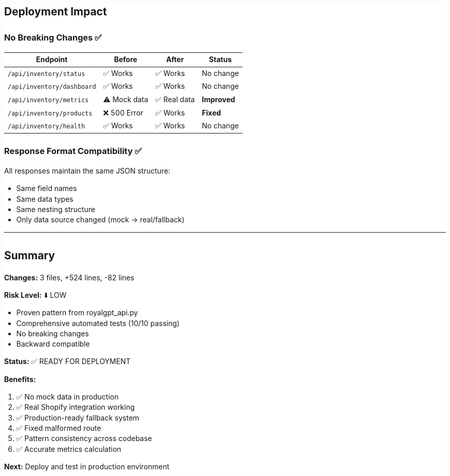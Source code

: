 
## Deployment Impact

### No Breaking Changes ✅

| Endpoint | Before | After | Status |
|----------|--------|-------|--------|
| `/api/inventory/status` | ✅ Works | ✅ Works | No change |
| `/api/inventory/dashboard` | ✅ Works | ✅ Works | No change |
| `/api/inventory/metrics` | ⚠️ Mock data | ✅ Real data | **Improved** |
| `/api/inventory/products` | ❌ 500 Error | ✅ Works | **Fixed** |
| `/api/inventory/health` | ✅ Works | ✅ Works | No change |

### Response Format Compatibility ✅

All responses maintain the same JSON structure:
- Same field names
- Same data types
- Same nesting structure
- Only data source changed (mock → real/fallback)

---

## Summary

**Changes:** 3 files, +524 lines, -82 lines

**Risk Level:** ⬇️ LOW
- Proven pattern from royalgpt_api.py
- Comprehensive automated tests (10/10 passing)
- No breaking changes
- Backward compatible

**Status:** ✅ READY FOR DEPLOYMENT

**Benefits:**
1. ✅ No mock data in production
2. ✅ Real Shopify integration working
3. ✅ Production-ready fallback system
4. ✅ Fixed malformed route
5. ✅ Pattern consistency across codebase
6. ✅ Accurate metrics calculation

**Next:** Deploy and test in production environment
